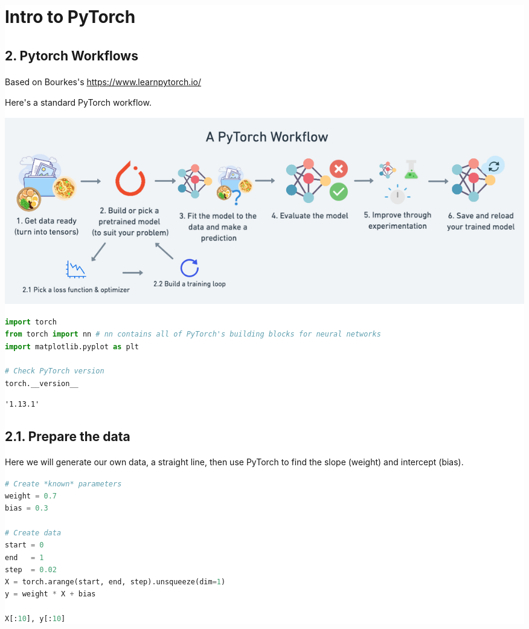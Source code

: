 # Intro to PyTorch

## 2. Pytorch Workflows

Based on Bourkes's https://www.learnpytorch.io/


Here's a standard PyTorch workflow.

![](./01_a_pytorch_workflow.png)


```python
import torch
from torch import nn # nn contains all of PyTorch's building blocks for neural networks
import matplotlib.pyplot as plt

# Check PyTorch version
torch.__version__
```




    '1.13.1'



## 2.1. Prepare the data

Here we will generate our own data, a straight line, then use PyTorch to find the slope (weight) and intercept (bias).



```python
# Create *known* parameters
weight = 0.7
bias = 0.3

# Create data
start = 0
end   = 1
step  = 0.02
X = torch.arange(start, end, step).unsqueeze(dim=1)
y = weight * X + bias

X[:10], y[:10]
```
